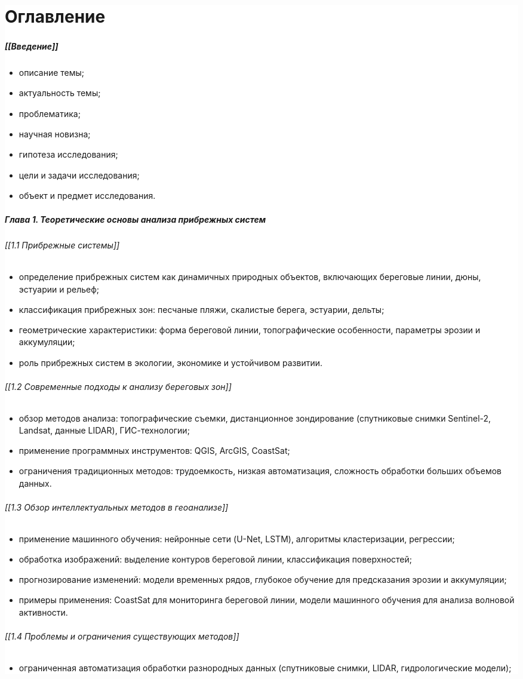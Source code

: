 # Оглавление

##### [[Введение]]

- описание темы;
	
- актуальность темы;
	
- проблематика;
	
- научная новизна;
	
- гипотеза исследования;
	
- цели и задачи исследования;
	
- объект и предмет исследования.

##### Глава 1. Теоретические основы анализа прибрежных систем

###### [[1.1 Прибрежные системы]]

- определение прибрежных систем как динамичных природных объектов, включающих береговые линии, дюны, эстуарии и рельеф;
    
- классификация прибрежных зон: песчаные пляжи, скалистые берега, эстуарии, дельты;
    
- геометрические характеристики: форма береговой линии, топографические особенности, параметры эрозии и аккумуляции;
    
- роль прибрежных систем в экологии, экономике и устойчивом развитии.

###### [[1.2 Современные подходы к анализу береговых зон]]

- обзор методов анализа: топографические съемки, дистанционное зондирование (спутниковые снимки Sentinel-2, Landsat, данные LIDAR), ГИС-технологии;
    
- применение программных инструментов: QGIS, ArcGIS, CoastSat;
    
- ограничения традиционных методов: трудоемкость, низкая автоматизация, сложность обработки больших объемов данных.

###### [[1.3 Обзор интеллектуальных методов в геоанализе]]

- применение машинного обучения: нейронные сети (U-Net, LSTM), алгоритмы кластеризации, регрессии;
    
- обработка изображений: выделение контуров береговой линии, классификация поверхностей;
    
- прогнозирование изменений: модели временных рядов, глубокое обучение для предсказания эрозии и аккумуляции;
    
- примеры применения: CoastSat для мониторинга береговой линии, модели машинного обучения для анализа волновой активности.

###### [[1.4 Проблемы и ограничения существующих методов]]

- ограниченная автоматизация обработки разнородных данных (спутниковые снимки, LIDAR, гидрологические модели);
    